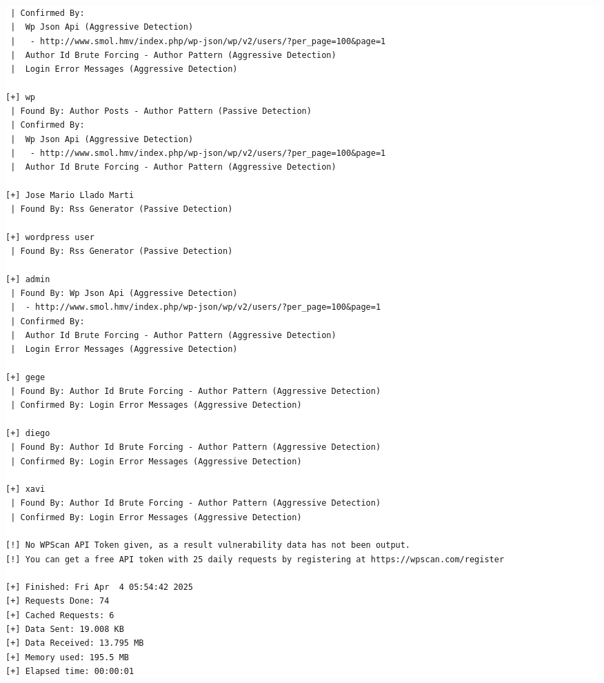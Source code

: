 ```
 | Confirmed By:
 |  Wp Json Api (Aggressive Detection)
 |   - http://www.smol.hmv/index.php/wp-json/wp/v2/users/?per_page=100&page=1
 |  Author Id Brute Forcing - Author Pattern (Aggressive Detection)
 |  Login Error Messages (Aggressive Detection)

[+] wp
 | Found By: Author Posts - Author Pattern (Passive Detection)
 | Confirmed By:
 |  Wp Json Api (Aggressive Detection)
 |   - http://www.smol.hmv/index.php/wp-json/wp/v2/users/?per_page=100&page=1
 |  Author Id Brute Forcing - Author Pattern (Aggressive Detection)

[+] Jose Mario Llado Marti
 | Found By: Rss Generator (Passive Detection)

[+] wordpress user
 | Found By: Rss Generator (Passive Detection)

[+] admin
 | Found By: Wp Json Api (Aggressive Detection)
 |  - http://www.smol.hmv/index.php/wp-json/wp/v2/users/?per_page=100&page=1
 | Confirmed By:
 |  Author Id Brute Forcing - Author Pattern (Aggressive Detection)
 |  Login Error Messages (Aggressive Detection)

[+] gege
 | Found By: Author Id Brute Forcing - Author Pattern (Aggressive Detection)
 | Confirmed By: Login Error Messages (Aggressive Detection)

[+] diego
 | Found By: Author Id Brute Forcing - Author Pattern (Aggressive Detection)
 | Confirmed By: Login Error Messages (Aggressive Detection)

[+] xavi
 | Found By: Author Id Brute Forcing - Author Pattern (Aggressive Detection)
 | Confirmed By: Login Error Messages (Aggressive Detection)

[!] No WPScan API Token given, as a result vulnerability data has not been output.
[!] You can get a free API token with 25 daily requests by registering at https://wpscan.com/register

[+] Finished: Fri Apr  4 05:54:42 2025
[+] Requests Done: 74
[+] Cached Requests: 6
[+] Data Sent: 19.008 KB
[+] Data Received: 13.795 MB
[+] Memory used: 195.5 MB
[+] Elapsed time: 00:00:01
```
